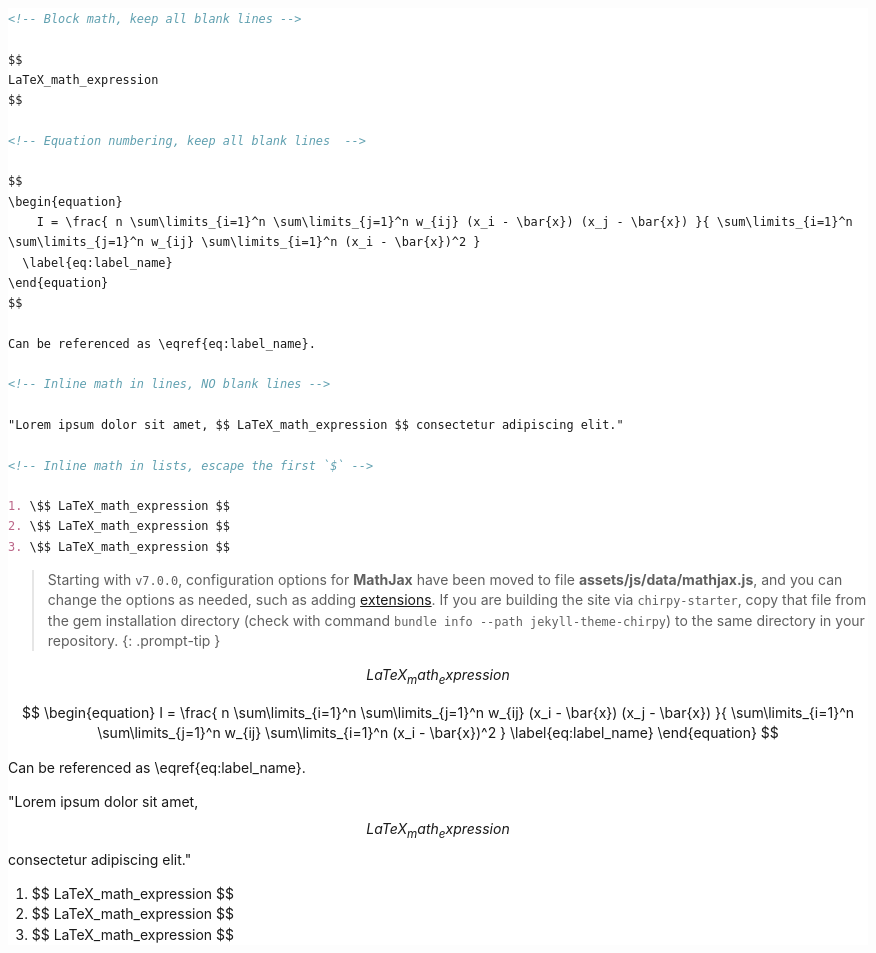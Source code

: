 ```markdown
<!-- Block math, keep all blank lines -->

$$
LaTeX_math_expression
$$

<!-- Equation numbering, keep all blank lines  -->

$$
\begin{equation}
	I = \frac{ n \sum\limits_{i=1}^n \sum\limits_{j=1}^n w_{ij} (x_i - \bar{x}) (x_j - \bar{x}) }{ \sum\limits_{i=1}^n \sum\limits_{j=1}^n w_{ij} \sum\limits_{i=1}^n (x_i - \bar{x})^2 }
  \label{eq:label_name}
\end{equation}
$$

Can be referenced as \eqref{eq:label_name}.

<!-- Inline math in lines, NO blank lines -->

"Lorem ipsum dolor sit amet, $$ LaTeX_math_expression $$ consectetur adipiscing elit."

<!-- Inline math in lists, escape the first `$` -->

1. \$$ LaTeX_math_expression $$
2. \$$ LaTeX_math_expression $$
3. \$$ LaTeX_math_expression $$
```

> Starting with `v7.0.0`, configuration options for **MathJax** have been moved to file **assets/js/data/mathjax.js**, and you can change the options as needed, such as adding [extensions](https://docs.mathjax.org/en/latest/input/tex/extensions/index.html).
If you are building the site via `chirpy-starter`, copy that file from the gem installation directory (check with command `bundle info --path jekyll-theme-chirpy`) to the same directory in your repository.
{: .prompt-tip }



$$
LaTeX_math_expression
$$



$$
\begin{equation}
	I = \frac{ n \sum\limits_{i=1}^n \sum\limits_{j=1}^n w_{ij} (x_i - \bar{x}) (x_j - \bar{x}) }{ \sum\limits_{i=1}^n \sum\limits_{j=1}^n w_{ij} \sum\limits_{i=1}^n (x_i - \bar{x})^2 }
  \label{eq:label_name}
\end{equation}
$$

Can be referenced as \eqref{eq:label_name}.



"Lorem ipsum dolor sit amet, $$ LaTeX_math_expression $$ consectetur adipiscing elit."



1. \$$ LaTeX_math_expression $$
2. \$$ LaTeX_math_expression $$
3. \$$ LaTeX_math_expression $$


